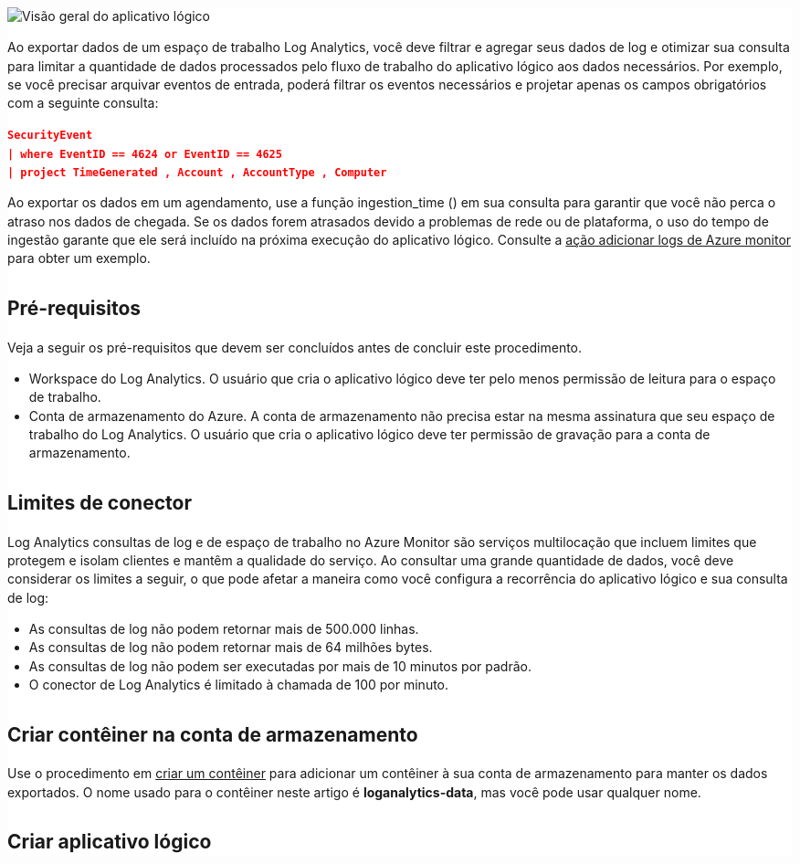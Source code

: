 ![Visão geral do aplicativo lógico](media/logs-export-logic-app/logic-app-overview.png)

Ao exportar dados de um espaço de trabalho Log Analytics, você deve filtrar e agregar seus dados de log e otimizar sua consulta para limitar a quantidade de dados processados pelo fluxo de trabalho do aplicativo lógico aos dados necessários. Por exemplo, se você precisar arquivar eventos de entrada, poderá filtrar os eventos necessários e projetar apenas os campos obrigatórios com a seguinte consulta: 

```json
SecurityEvent
| where EventID == 4624 or EventID == 4625
| project TimeGenerated , Account , AccountType , Computer
```

Ao exportar os dados em um agendamento, use a função ingestion_time () em sua consulta para garantir que você não perca o atraso nos dados de chegada. Se os dados forem atrasados devido a problemas de rede ou de plataforma, o uso do tempo de ingestão garante que ele será incluído na próxima execução do aplicativo lógico. Consulte a [ação adicionar logs de Azure monitor](#add-azure-monitor-logs-action) para obter um exemplo.

## <a name="prerequisites"></a>Pré-requisitos
Veja a seguir os pré-requisitos que devem ser concluídos antes de concluir este procedimento.

- Workspace do Log Analytics. O usuário que cria o aplicativo lógico deve ter pelo menos permissão de leitura para o espaço de trabalho. 
- Conta de armazenamento do Azure. A conta de armazenamento não precisa estar na mesma assinatura que seu espaço de trabalho do Log Analytics. O usuário que cria o aplicativo lógico deve ter permissão de gravação para a conta de armazenamento. 


## <a name="connector-limits"></a>Limites de conector
Log Analytics consultas de log e de espaço de trabalho no Azure Monitor são serviços multilocação que incluem limites que protegem e isolam clientes e mantêm a qualidade do serviço. Ao consultar uma grande quantidade de dados, você deve considerar os limites a seguir, o que pode afetar a maneira como você configura a recorrência do aplicativo lógico e sua consulta de log:

- As consultas de log não podem retornar mais de 500.000 linhas.
- As consultas de log não podem retornar mais de 64 milhões bytes.
- As consultas de log não podem ser executadas por mais de 10 minutos por padrão. 
- O conector de Log Analytics é limitado à chamada de 100 por minuto.


## <a name="create-container-in-the-storage-account"></a>Criar contêiner na conta de armazenamento
Use o procedimento em [criar um contêiner](../../storage/blobs/storage-quickstart-blobs-portal.md#create-a-container) para adicionar um contêiner à sua conta de armazenamento para manter os dados exportados. O nome usado para o contêiner neste artigo é **loganalytics-data**, mas você pode usar qualquer nome.


## <a name="create-logic-app"></a>Criar aplicativo lógico
